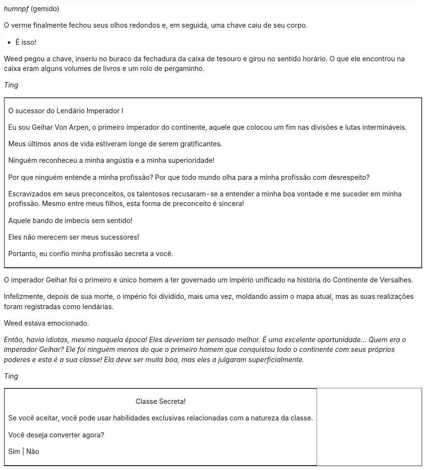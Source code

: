 *humnpf* (gemido)

O verme finalmente fechou seus olhos redondos e, em seguida, uma chave caiu de seu corpo.

- É isso!

Weed pegou a chave, inseriu no buraco da fechadura da caixa de tesouro e girou no sentido horário. O que ele encontrou na caixa eram alguns volumes de livros e um rolo de pergaminho.

*Ting*
<div align="left" class="quest-center">
    <table border="1" cellspacing="3" cellpadding="0">
        <tbody>
<tr>
    <td>
        <p>O sucessor do Lendário Imperador I</p>
        <p>Eu sou Geihar Von Arpen, o primeiro imperador do continente, aquele que colocou um fim nas divisões e lutas intermináveis.</p>
        <p>Meus últimos anos de vida estiveram longe de serem gratificantes.</p>
        <p>Ninguém reconheceu a minha angústia e a minha superioridade!</p>
        <p>Por que ninguém entende a minha profissão? Por que todo mundo olha para a minha profissão com desrespeito?</p>
        <p>Escravizados em seus preconceitos, os talentosos recusaram-se a entender a minha boa vontade e me suceder em minha profissão. Mesmo entre meus filhos, esta forma de preconceito é sincera!</p>
        <p>Aquele bando de imbecis sem sentido!</p>
        <p>Eles não merecem ser meus sucessores!</p>
        <p>Portanto, eu confio minha profissão secreta a você.</p>
    </td>
</tr>
        </tbody>
    </table>
</div>

O imperador Geihar foi o primeiro e único homem a ter governado um império unificado na história do Continente de Versalhes.

Infelizmente, depois de sua morte, o império foi dividido, mais uma vez, moldando assim o mapa atual, mas as suas realizações foram registradas como lendárias.

Weed estava emocionado.

*Então, havia idiotas, mesmo naquela época! Eles deveriam ter pensado melhor. É uma excelente oportunidade… Quem era o imperador Geihar? Ele foi ninguém menos do que o primeiro homem que conquistou todo o continente com seus próprios poderes e esta é a sua classe! Ela deve ser muito boa, mas eles a julgaram superficialmente.*

*Ting*
<div align="center" class="quest-center">
    <table border="1" cellspacing="3" cellpadding="0">
        <tbody>
<tr>
    <td>
        <p align="center" >Classe Secreta!</p>
        <p>Se você aceitar, você pode usar habilidades exclusivas relacionadas com a natureza da classe.</p>
        <p>Você deseja converter agora?</p>
        <p>Sim | Não</p>
    </td>
</tr>
        </tbody>
    </table>
</div>
